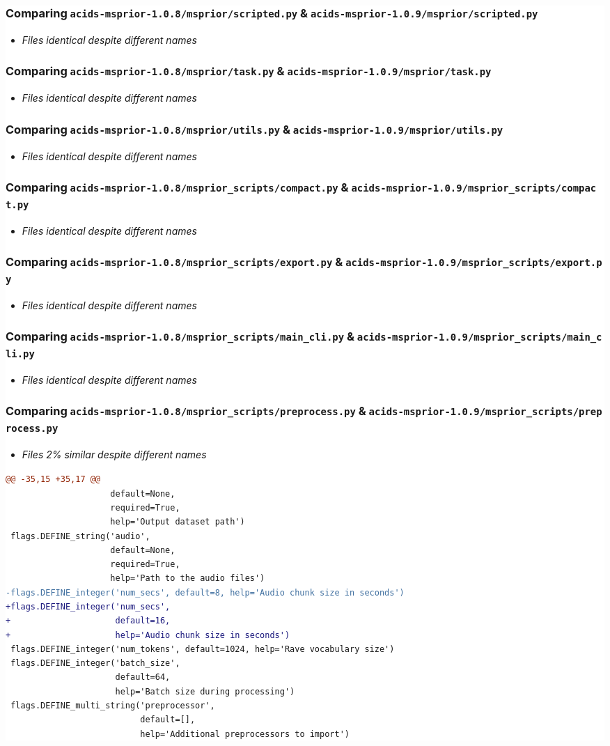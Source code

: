 ### Comparing `acids-msprior-1.0.8/msprior/scripted.py` & `acids-msprior-1.0.9/msprior/scripted.py`

 * *Files identical despite different names*

### Comparing `acids-msprior-1.0.8/msprior/task.py` & `acids-msprior-1.0.9/msprior/task.py`

 * *Files identical despite different names*

### Comparing `acids-msprior-1.0.8/msprior/utils.py` & `acids-msprior-1.0.9/msprior/utils.py`

 * *Files identical despite different names*

### Comparing `acids-msprior-1.0.8/msprior_scripts/compact.py` & `acids-msprior-1.0.9/msprior_scripts/compact.py`

 * *Files identical despite different names*

### Comparing `acids-msprior-1.0.8/msprior_scripts/export.py` & `acids-msprior-1.0.9/msprior_scripts/export.py`

 * *Files identical despite different names*

### Comparing `acids-msprior-1.0.8/msprior_scripts/main_cli.py` & `acids-msprior-1.0.9/msprior_scripts/main_cli.py`

 * *Files identical despite different names*

### Comparing `acids-msprior-1.0.8/msprior_scripts/preprocess.py` & `acids-msprior-1.0.9/msprior_scripts/preprocess.py`

 * *Files 2% similar despite different names*

```diff
@@ -35,15 +35,17 @@
                     default=None,
                     required=True,
                     help='Output dataset path')
 flags.DEFINE_string('audio',
                     default=None,
                     required=True,
                     help='Path to the audio files')
-flags.DEFINE_integer('num_secs', default=8, help='Audio chunk size in seconds')
+flags.DEFINE_integer('num_secs',
+                     default=16,
+                     help='Audio chunk size in seconds')
 flags.DEFINE_integer('num_tokens', default=1024, help='Rave vocabulary size')
 flags.DEFINE_integer('batch_size',
                      default=64,
                      help='Batch size during processing')
 flags.DEFINE_multi_string('preprocessor',
                           default=[],
                           help='Additional preprocessors to import')
```
